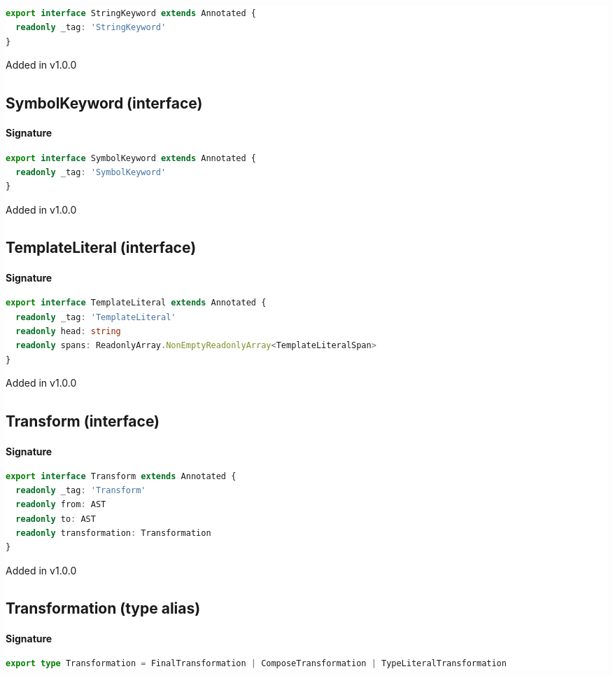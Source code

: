 ```ts
export interface StringKeyword extends Annotated {
  readonly _tag: 'StringKeyword'
}
```

Added in v1.0.0

## SymbolKeyword (interface)

**Signature**

```ts
export interface SymbolKeyword extends Annotated {
  readonly _tag: 'SymbolKeyword'
}
```

Added in v1.0.0

## TemplateLiteral (interface)

**Signature**

```ts
export interface TemplateLiteral extends Annotated {
  readonly _tag: 'TemplateLiteral'
  readonly head: string
  readonly spans: ReadonlyArray.NonEmptyReadonlyArray<TemplateLiteralSpan>
}
```

Added in v1.0.0

## Transform (interface)

**Signature**

```ts
export interface Transform extends Annotated {
  readonly _tag: 'Transform'
  readonly from: AST
  readonly to: AST
  readonly transformation: Transformation
}
```

Added in v1.0.0

## Transformation (type alias)

**Signature**

```ts
export type Transformation = FinalTransformation | ComposeTransformation | TypeLiteralTransformation
```
